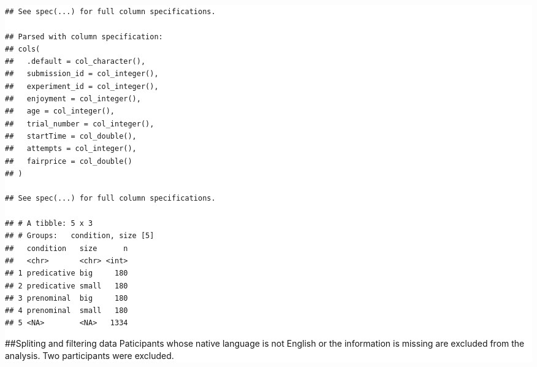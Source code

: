     ## See spec(...) for full column specifications.

    ## Parsed with column specification:
    ## cols(
    ##   .default = col_character(),
    ##   submission_id = col_integer(),
    ##   experiment_id = col_integer(),
    ##   enjoyment = col_integer(),
    ##   age = col_integer(),
    ##   trial_number = col_integer(),
    ##   startTime = col_double(),
    ##   attempts = col_integer(),
    ##   fairprice = col_double()
    ## )

    ## See spec(...) for full column specifications.

    ## # A tibble: 5 x 3
    ## # Groups:   condition, size [5]
    ##   condition   size      n
    ##   <chr>       <chr> <int>
    ## 1 predicative big     180
    ## 2 predicative small   180
    ## 3 prenominal  big     180
    ## 4 prenominal  small   180
    ## 5 <NA>        <NA>   1334

\#\#Spliting and filtering data Paticipants whose native language is not
English or the information is missing are excluded from the analysis.
Two participants were excluded.
